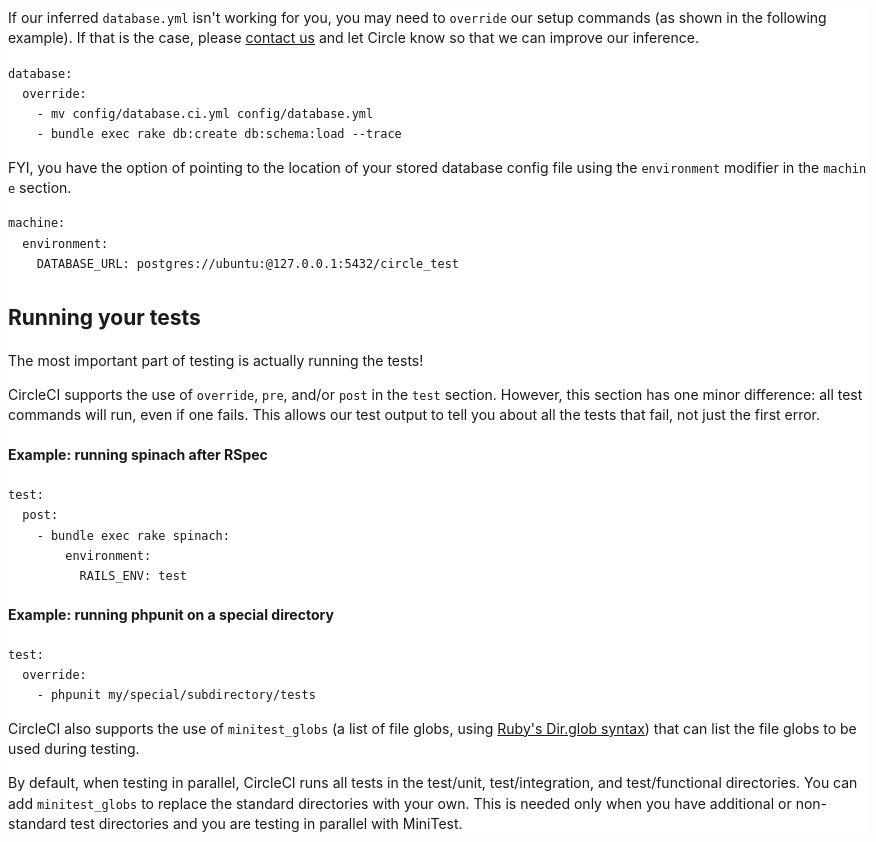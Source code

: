 If our inferred `database.yml` isn't working for you, you may need to `override` our setup commands (as shown in the following example).
If that is the case, please [contact us](mailto:sayhi@circleci.com)
and let Circle know so that we can improve our inference.

```
database:
  override:
    - mv config/database.ci.yml config/database.yml
    - bundle exec rake db:create db:schema:load --trace
```

FYI, you have the option of pointing to the location of your stored database config file using the `environment` modifier in the
`machine` section.

```
machine:
  environment:
    DATABASE_URL: postgres://ubuntu:@127.0.0.1:5432/circle_test
```

<h2 id="test">Running your tests</h2>

The most important part of testing is actually running the tests!

CircleCI supports the use of `override`, `pre`, and/or `post` in the `test` section.
However, this section has one minor difference: all test commands will run, even if one fails.
This allows our test output to tell you about all the tests that fail, not just the first error.

####  Example: running spinach after RSpec


```
test:
  post:
    - bundle exec rake spinach:
        environment:
          RAILS_ENV: test
```

####  Example: running phpunit on a special directory


```
test:
  override:
    - phpunit my/special/subdirectory/tests
```

CircleCI also supports the use of `minitest_globs`
(a list of file globs, using [Ruby's Dir.glob syntax](http://ruby-doc.org/core-2.0/Dir.html#glob-method))
that can list the file globs to be used during testing.

By default, when testing in parallel, CircleCI runs all tests in the test/unit, test/integration, and
test/functional directories. You can add `minitest_globs` to replace the
standard directories with your own.
This is needed only when you have additional or non-standard
test directories and you are testing in parallel with MiniTest.

